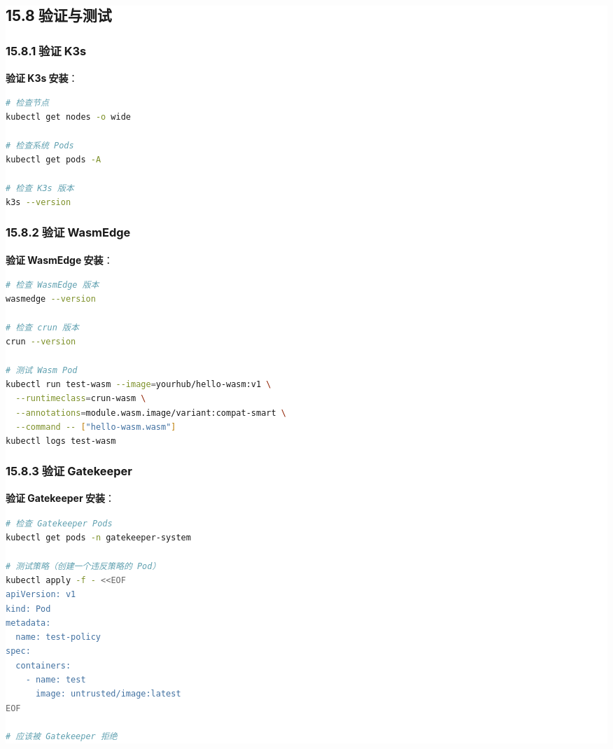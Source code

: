 ## 15.8 验证与测试

### 15.8.1 验证 K3s

**验证 K3s 安装**：

```bash
# 检查节点
kubectl get nodes -o wide

# 检查系统 Pods
kubectl get pods -A

# 检查 K3s 版本
k3s --version
```

### 15.8.2 验证 WasmEdge

**验证 WasmEdge 安装**：

```bash
# 检查 WasmEdge 版本
wasmedge --version

# 检查 crun 版本
crun --version

# 测试 Wasm Pod
kubectl run test-wasm --image=yourhub/hello-wasm:v1 \
  --runtimeclass=crun-wasm \
  --annotations=module.wasm.image/variant:compat-smart \
  --command -- ["hello-wasm.wasm"]
kubectl logs test-wasm
```

### 15.8.3 验证 Gatekeeper

**验证 Gatekeeper 安装**：

```bash
# 检查 Gatekeeper Pods
kubectl get pods -n gatekeeper-system

# 测试策略（创建一个违反策略的 Pod）
kubectl apply -f - <<EOF
apiVersion: v1
kind: Pod
metadata:
  name: test-policy
spec:
  containers:
    - name: test
      image: untrusted/image:latest
EOF

# 应该被 Gatekeeper 拒绝
```
